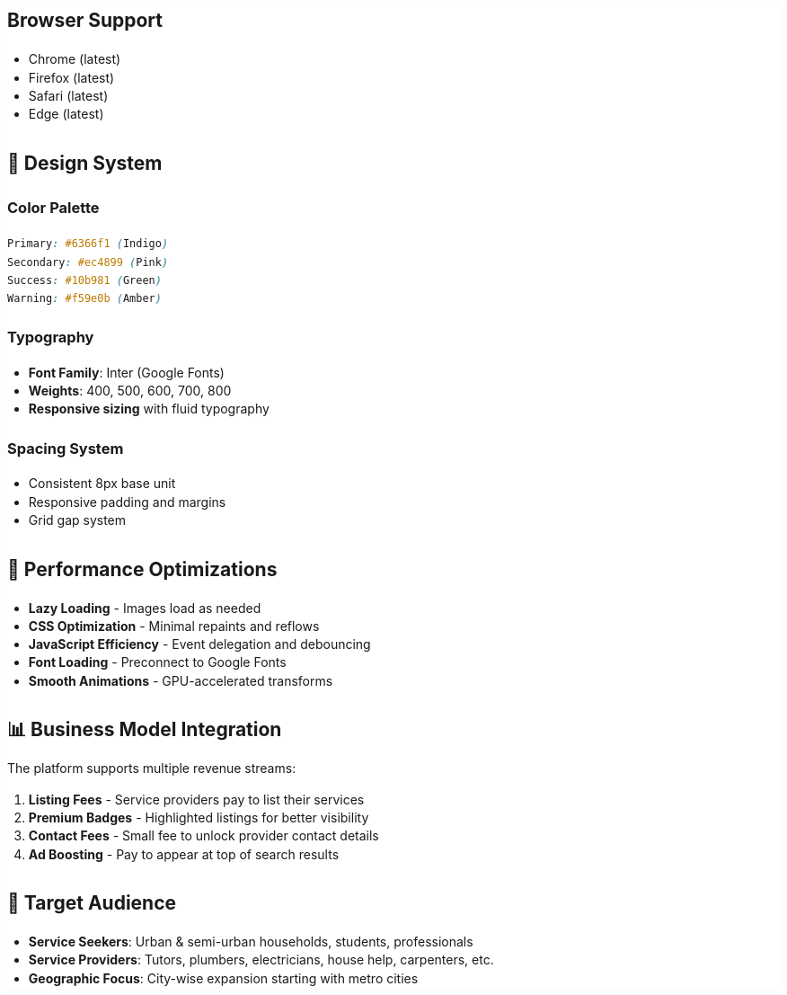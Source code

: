 ## Browser Support

- Chrome (latest)
- Firefox (latest)
- Safari (latest)
- Edge (latest)

## 🎨 Design System

### Color Palette
```css
Primary: #6366f1 (Indigo)
Secondary: #ec4899 (Pink)
Success: #10b981 (Green)
Warning: #f59e0b (Amber)
```

### Typography
- **Font Family**: Inter (Google Fonts)
- **Weights**: 400, 500, 600, 700, 800
- **Responsive sizing** with fluid typography

### Spacing System
- Consistent 8px base unit
- Responsive padding and margins
- Grid gap system

## 🚀 Performance Optimizations

- **Lazy Loading** - Images load as needed
- **CSS Optimization** - Minimal repaints and reflows
- **JavaScript Efficiency** - Event delegation and debouncing
- **Font Loading** - Preconnect to Google Fonts
- **Smooth Animations** - GPU-accelerated transforms

## 📊 Business Model Integration

The platform supports multiple revenue streams:

1. **Listing Fees** - Service providers pay to list their services
2. **Premium Badges** - Highlighted listings for better visibility
3. **Contact Fees** - Small fee to unlock provider contact details
4. **Ad Boosting** - Pay to appear at top of search results

## 🎯 Target Audience

- **Service Seekers**: Urban & semi-urban households, students, professionals
- **Service Providers**: Tutors, plumbers, electricians, house help, carpenters, etc.
- **Geographic Focus**: City-wise expansion starting with metro cities
